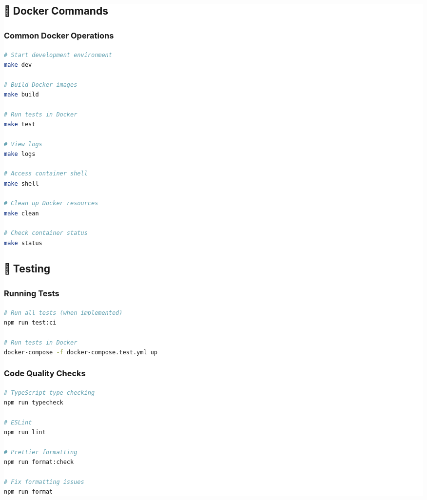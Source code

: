 ## 🐳 Docker Commands

### Common Docker Operations
```bash
# Start development environment
make dev

# Build Docker images
make build

# Run tests in Docker
make test

# View logs
make logs

# Access container shell
make shell

# Clean up Docker resources
make clean

# Check container status
make status
```

## 🧪 Testing

### Running Tests
```bash
# Run all tests (when implemented)
npm run test:ci

# Run tests in Docker
docker-compose -f docker-compose.test.yml up
```

### Code Quality Checks
```bash
# TypeScript type checking
npm run typecheck

# ESLint
npm run lint

# Prettier formatting
npm run format:check

# Fix formatting issues
npm run format
```
